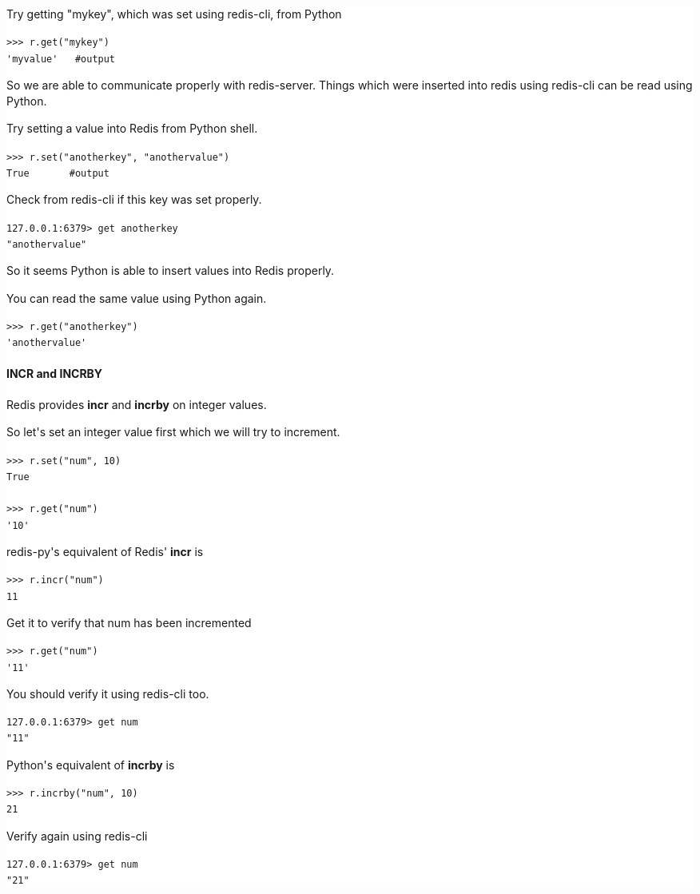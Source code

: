 Try getting "mykey", which was set using redis-cli, from Python

	>>> r.get("mykey")
	'myvalue'   #output

So we are able to communicate properly with redis-server. Things which were inserted into redis using redis-cli can be read using Python.

Try setting a value into Redis from Python shell.

	>>> r.set("anotherkey", "anothervalue")
	True       #output

Check from redis-cli if this key was set properly.

	127.0.0.1:6379> get anotherkey
	"anothervalue"

So it seems Python is able to insert values into Redis properly.

You can read the same value using Python again.

	>>> r.get("anotherkey")
	'anothervalue'

#### INCR and INCRBY

Redis provides **incr** and **incrby** on integer values.

So let's set an integer value first which we will try to increment.

	>>> r.set("num", 10)
	True

	>>> r.get("num")
	'10'

redis-py's equivalent of Redis' **incr** is

	>>> r.incr("num")
	11

Get it to verify that num has been incremented

	>>> r.get("num")
	'11'

You should verify it using redis-cli too.

	127.0.0.1:6379> get num
	"11"

Python's equivalent of **incrby** is

	>>> r.incrby("num", 10)
	21

Verify again using redis-cli

	127.0.0.1:6379> get num
	"21"

